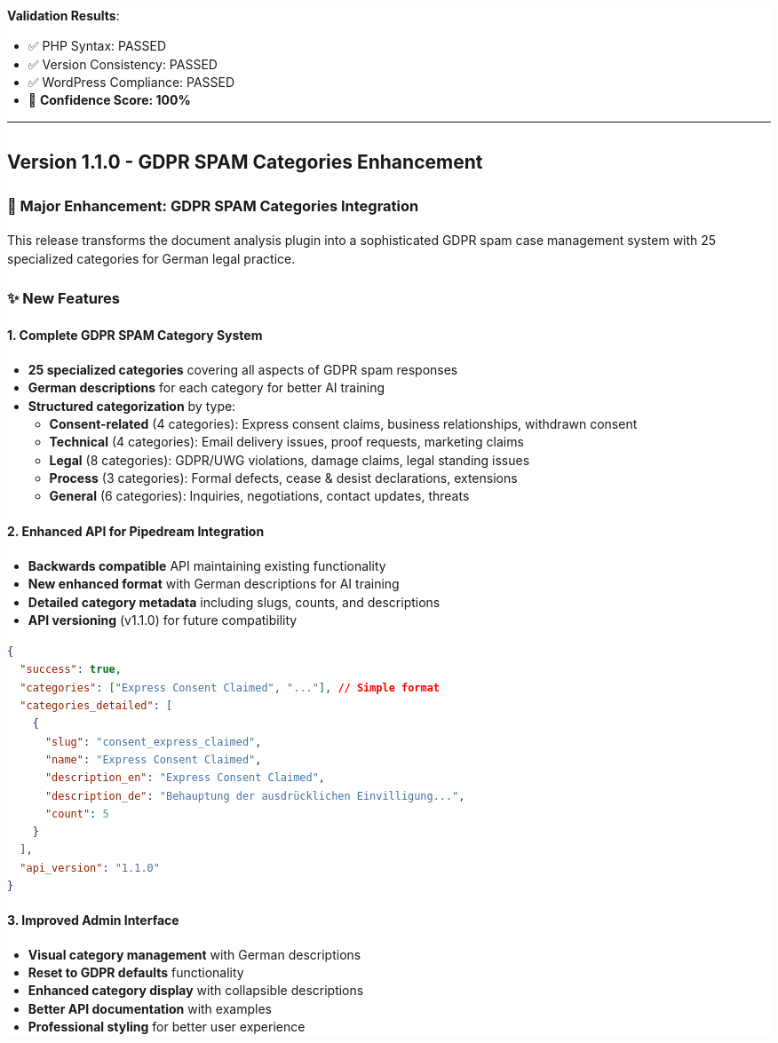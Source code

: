 **Validation Results**:
- ✅ PHP Syntax: PASSED
- ✅ Version Consistency: PASSED  
- ✅ WordPress Compliance: PASSED
- 🎯 **Confidence Score: 100%**

---

## Version 1.1.0 - GDPR SPAM Categories Enhancement

### 🚀 Major Enhancement: GDPR SPAM Categories Integration

This release transforms the document analysis plugin into a sophisticated GDPR spam case management system with 25 specialized categories for German legal practice.

### ✨ New Features

#### 1. **Complete GDPR SPAM Category System**
- **25 specialized categories** covering all aspects of GDPR spam responses
- **German descriptions** for each category for better AI training
- **Structured categorization** by type:
  - **Consent-related** (4 categories): Express consent claims, business relationships, withdrawn consent
  - **Technical** (4 categories): Email delivery issues, proof requests, marketing claims  
  - **Legal** (8 categories): GDPR/UWG violations, damage claims, legal standing issues
  - **Process** (3 categories): Formal defects, cease & desist declarations, extensions
  - **General** (6 categories): Inquiries, negotiations, contact updates, threats

#### 2. **Enhanced API for Pipedream Integration**
- **Backwards compatible** API maintaining existing functionality
- **New enhanced format** with German descriptions for AI training
- **Detailed category metadata** including slugs, counts, and descriptions
- **API versioning** (v1.1.0) for future compatibility

```json
{
  "success": true,
  "categories": ["Express Consent Claimed", "..."], // Simple format
  "categories_detailed": [
    {
      "slug": "consent_express_claimed",
      "name": "Express Consent Claimed", 
      "description_en": "Express Consent Claimed",
      "description_de": "Behauptung der ausdrücklichen Einvilligung...",
      "count": 5
    }
  ],
  "api_version": "1.1.0"
}
```

#### 3. **Improved Admin Interface**
- **Visual category management** with German descriptions
- **Reset to GDPR defaults** functionality
- **Enhanced category display** with collapsible descriptions
- **Better API documentation** with examples
- **Professional styling** for better user experience
